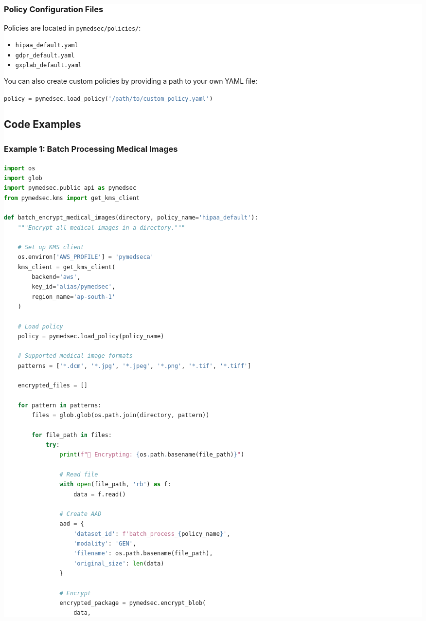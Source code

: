 ### Policy Configuration Files

Policies are located in `pymedsec/policies/`:

- `hipaa_default.yaml`
- `gdpr_default.yaml`
- `gxplab_default.yaml`

You can also create custom policies by providing a path to your own YAML file:

```python
policy = pymedsec.load_policy('/path/to/custom_policy.yaml')
```

## Code Examples

### Example 1: Batch Processing Medical Images

```python
import os
import glob
import pymedsec.public_api as pymedsec
from pymedsec.kms import get_kms_client

def batch_encrypt_medical_images(directory, policy_name='hipaa_default'):
    """Encrypt all medical images in a directory."""

    # Set up KMS client
    os.environ['AWS_PROFILE'] = 'pymedseca'
    kms_client = get_kms_client(
        backend='aws',
        key_id='alias/pymedsec',
        region_name='ap-south-1'
    )

    # Load policy
    policy = pymedsec.load_policy(policy_name)

    # Supported medical image formats
    patterns = ['*.dcm', '*.jpg', '*.jpeg', '*.png', '*.tif', '*.tiff']

    encrypted_files = []

    for pattern in patterns:
        files = glob.glob(os.path.join(directory, pattern))

        for file_path in files:
            try:
                print(f"🔐 Encrypting: {os.path.basename(file_path)}")

                # Read file
                with open(file_path, 'rb') as f:
                    data = f.read()

                # Create AAD
                aad = {
                    'dataset_id': f'batch_process_{policy_name}',
                    'modality': 'GEN',
                    'filename': os.path.basename(file_path),
                    'original_size': len(data)
                }

                # Encrypt
                encrypted_package = pymedsec.encrypt_blob(
                    data,
```